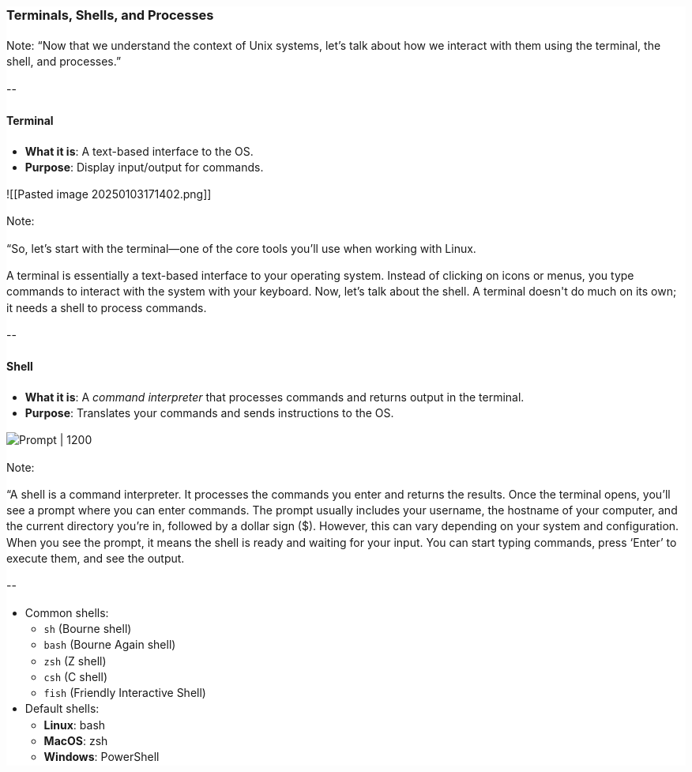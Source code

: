 
### Terminals, Shells, and Processes

Note: “Now that we understand the context of Unix systems, let’s talk about how we interact with them using the terminal, the shell, and processes.”

--

#### Terminal

- **What it is**: A text-based interface to the OS.
- **Purpose**: Display input/output for commands.

![[Pasted image 20250103171402.png]]

Note:

“So, let’s start with the terminal—one of the core tools you’ll use when working with Linux.

A terminal is essentially a text-based interface to your operating system. Instead of clicking on icons or menus, you type commands to interact with the system with your keyboard.
Now, let’s talk about the shell. A terminal doesn't do much on its own; it needs a shell to process commands.

--

#### Shell

- **What it is**: A *command interpreter* that processes commands and returns output in the terminal.
- **Purpose**: Translates your commands and sends instructions to the OS.

![Prompt | 1200](https://www.linuxtricks.fr/upload/terminal-shell-prompt-commande.png)

Note:

“A shell is a command interpreter. It processes the commands you enter and returns the results.
Once the terminal opens, you’ll see a prompt where you can enter commands. The prompt usually includes your username, the hostname of your computer, and the current directory you’re in, followed by a dollar sign ($). However, this can vary depending on your system and configuration.
When you see the prompt, it means the shell is ready and waiting for your input. You can start typing commands, press ‘Enter’ to execute them, and see the output.

--

- Common shells:
    - `sh` (Bourne shell)
    - `bash` (Bourne Again shell)
    - `zsh` (Z shell)
    - `csh` (C shell)
    - `fish` (Friendly Interactive Shell)
- Default shells:
  - **Linux**: bash
  - **MacOS**: zsh
  - **Windows**: PowerShell
